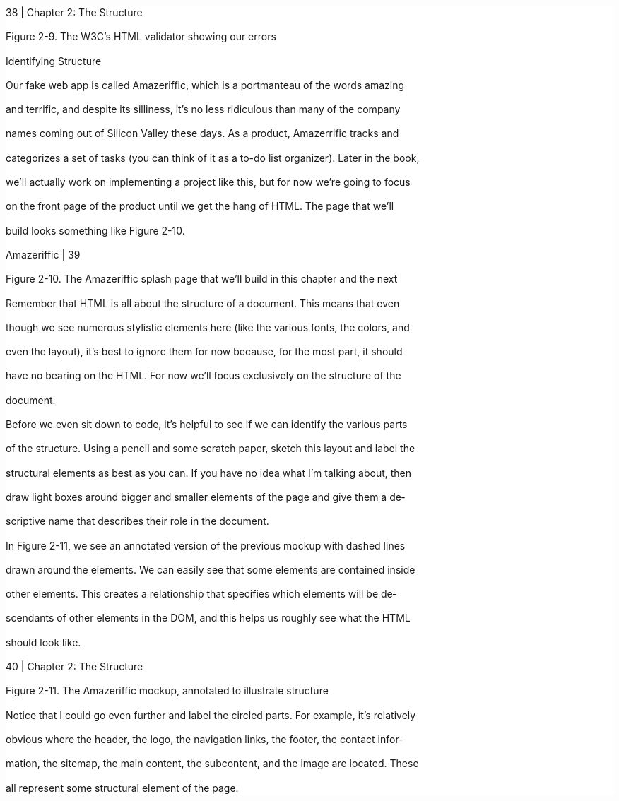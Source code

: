 38 | Chapter 2: The Structure

Figure 2-9. The W3C’s HTML validator showing our errors

Identifying Structure

Our fake web app is called Amazeriffic, which is a portmanteau of the words amazing

and terrific, and despite its silliness, it’s no less ridiculous than many of the company

names coming out of Silicon Valley these days. As a product, Amazerrific tracks and

categorizes a set of tasks (you can think of it as a to-do list organizer). Later in the book,

we’ll actually work on implementing a project like this, but for now we’re going to focus

on the front page of the product until we get the hang of HTML. The page that we’ll

build looks something like Figure 2-10.

Amazeriffic | 39

Figure 2-10. The Amazeriffic splash page that we’ll build in this chapter and the next

Remember that HTML is all about the structure of a document. This means that even

though we see numerous stylistic elements here (like the various fonts, the colors, and

even the layout), it’s best to ignore them for now because, for the most part, it should

have no bearing on the HTML. For now we’ll focus exclusively on the structure of the

document.

Before we even sit down to code, it’s helpful to see if we can identify the various parts

of the structure. Using a pencil and some scratch paper, sketch this layout and label the

structural elements as best as you can. If you have no idea what I’m talking about, then

draw light boxes around bigger and smaller elements of the page and give them a de‐

scriptive name that describes their role in the document.

In Figure 2-11, we see an annotated version of the previous mockup with dashed lines

drawn around the elements. We can easily see that some elements are contained inside

other elements. This creates a relationship that specifies which elements will be de‐

scendants of other elements in the DOM, and this helps us roughly see what the HTML

should look like.

40 | Chapter 2: The Structure

Figure 2-11. The Amazeriffic mockup, annotated to illustrate structure

Notice that I could go even further and label the circled parts. For example, it’s relatively

obvious where the header, the logo, the navigation links, the footer, the contact infor‐

mation, the sitemap, the main content, the subcontent, and the image are located. These

all represent some structural element of the page.
